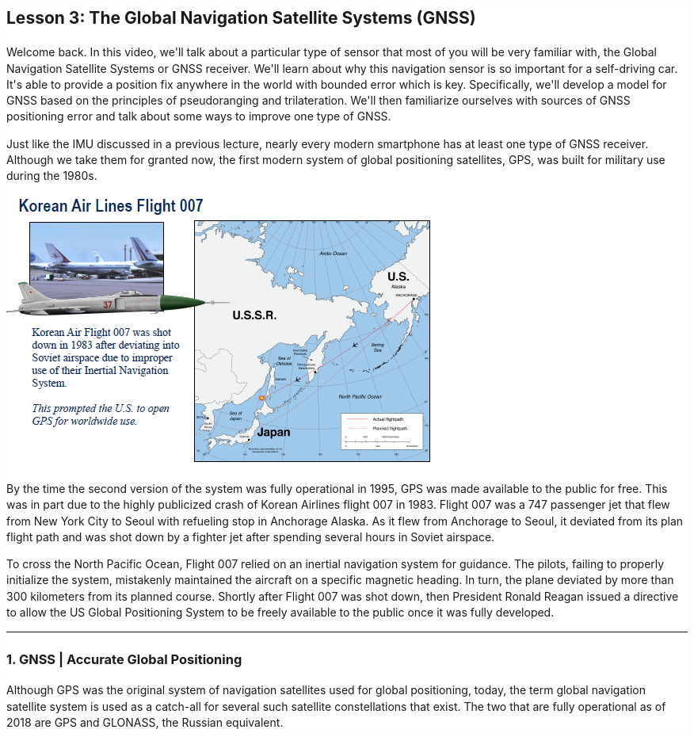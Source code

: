 ## Lesson 3: The Global Navigation Satellite Systems (GNSS)

Welcome back. In this video, we'll talk about a particular type of sensor that most of you will be very familiar with, the Global Navigation Satellite Systems or GNSS receiver. We'll learn about why this navigation sensor is so important for a self-driving car. It's able to provide a position fix anywhere in the world with bounded error which is key. Specifically, we'll develop a model for GNSS based on the principles of pseudoranging and trilateration. We'll then familiarize ourselves with sources of GNSS positioning error and talk about some ways to improve one type of GNSS.

Just like the IMU discussed in a previous lecture, nearly every modern smartphone has at least one type of GNSS receiver. Although we take them for granted now, the first modern system of global positioning satellites, GPS, was built for military use during the 1980s. 

![1556609698897](assets/1556609698897.png)

By the time the second version of the system was fully operational in 1995, GPS was made available to the public for free. This was in part due to the highly publicized crash of Korean Airlines flight 007 in 1983. Flight 007 was a 747 passenger jet that flew from New York City to Seoul with refueling stop in Anchorage Alaska. As it flew from Anchorage to Seoul, it deviated from its plan flight path and was shot down by a fighter jet after spending several hours in Soviet airspace. 

To cross the North Pacific Ocean, Flight 007 relied on an inertial navigation system for guidance. The pilots, failing to properly initialize the system, mistakenly maintained the aircraft on a specific magnetic heading. In turn, the plane deviated by more than 300 kilometers from its planned course. Shortly after Flight 007 was shot down, then President Ronald Reagan issued a directive to allow the US Global Positioning System to be freely available to the public once it was fully developed. 

---

### 1. GNSS | Accurate Global Positioning

Although GPS was the original system of navigation satellites used for global positioning, today, the term global navigation satellite system is used as a catch-all for several such satellite constellations that exist. The two that are fully operational as of 2018 are GPS and GLONASS, the Russian equivalent. 
